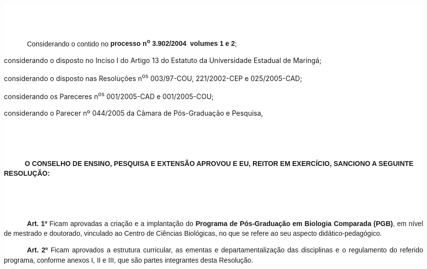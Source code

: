 <p class=BodyText21><span style='font-size:10.0pt'>&nbsp;&nbsp;</span></p>

<p class=BodyText21 style='margin-right:-10.6pt'><![if !supportEmptyParas]>&nbsp;<![endif]><o:p></o:p></p>

<p class=MsoNormal style='margin-right:-10.6pt;text-align:justify;text-indent:
35.4pt'><span style='font-family:Arial;mso-bidi-font-family:"Times New Roman"'>Considerando
o contido no <b style='mso-bidi-font-weight:normal'>processo n<sup>o</sup>
3.902/2004  volumes 1 e 2</b>;<o:p></o:p></span></p>

<p class=MsoBodyTextIndent2 style='margin-right:-10.6pt'>considerando o
disposto no Inciso I do Artigo 13 do Estatuto da Universidade Estadual de
Maringá;</p>

<p class=MsoBodyTextIndent2 style='margin-right:-10.6pt'>considerando o
disposto nas Resoluções n<sup>os</sup> 003/97-COU, 221/2002-CEP e 025/2005-CAD;</p>

<p class=MsoBodyTextIndent2 style='margin-right:-10.6pt'>considerando os
Pareceres n<sup>os</sup> 001/2005-CAD e 001/2005-COU;</p>

<p class=MsoBodyTextIndent2 style='margin-right:-10.6pt'>considerando o Parecer
nº 044/2005 da Câmara de Pós-Graduação e Pesquisa,</p>

<p class=MsoBodyTextIndent2 style='margin-right:-10.6pt'><![if !supportEmptyParas]>&nbsp;<![endif]><o:p></o:p></p>

<p class=MsoNormal style='text-align:justify'><span style='font-family:Arial;
mso-bidi-font-family:"Times New Roman"'><![if !supportEmptyParas]>&nbsp;<![endif]><o:p></o:p></span></p>

<p class=BodyText21 style='margin-right:-10.6pt;mso-pagination:none'><span
style='font-family:Arial;mso-bidi-font-family:"Times New Roman";layout-grid-mode:
line'>&nbsp;<span style='mso-tab-count:1'>          </span></span><b
style='mso-bidi-font-weight:normal'><span style='font-family:Arial;mso-bidi-font-family:
"Times New Roman"'>O CONSELHO DE ENSINO, PESQUISA E EXTENSÃO APROVOU E EU,
REITOR EM EXERCÍCIO, SANCIONO A SEGUINTE RESOLUÇÃO:</span></b><span
style='font-family:Arial;mso-bidi-font-family:"Times New Roman";layout-grid-mode:
line'><o:p></o:p></span></p>

<p class=DefinitionTerm><span style='font-family:Arial;mso-bidi-font-family:
"Times New Roman"'><![if !supportEmptyParas]>&nbsp;<![endif]><o:p></o:p></span></p>

<p class=MsoNormal align=center style='text-align:center'><b style='mso-bidi-font-weight:
normal'><span style='font-family:Arial;mso-bidi-font-family:"Times New Roman"'><![if !supportEmptyParas]>&nbsp;<![endif]><o:p></o:p></span></b></p>

<p class=MsoNormal style='text-align:justify;text-indent:35.45pt'><b
style='mso-bidi-font-weight:normal'><span style='font-family:Arial;mso-bidi-font-family:
"Times New Roman"'>Art. 1º</span></b><span style='font-family:Arial;mso-bidi-font-family:
"Times New Roman"'> Ficam aprovadas a criação e a implantação do <b
style='mso-bidi-font-weight:normal'>Programa de Pós-Graduação em Biologia
Comparada (PGB)</b>, em nível de mestrado e doutorado, vinculado ao Centro de
Ciências Biológicas, no que se refere ao seu aspecto didático-pedagógico.<o:p></o:p></span></p>

<p class=MsoNormal style='text-align:justify;text-indent:35.45pt'><b
style='mso-bidi-font-weight:normal'><span style='font-family:Arial;mso-bidi-font-family:
"Times New Roman"'>Art. 2º</span></b><span style='font-family:Arial;mso-bidi-font-family:
"Times New Roman"'> Ficam aprovados a estrutura curricular, as ementas e
departamentalização das disciplinas e o regulamento do referido programa,
conforme anexos I, II e III, que são partes integrantes desta Resolução.<o:p></o:p></span></p>
